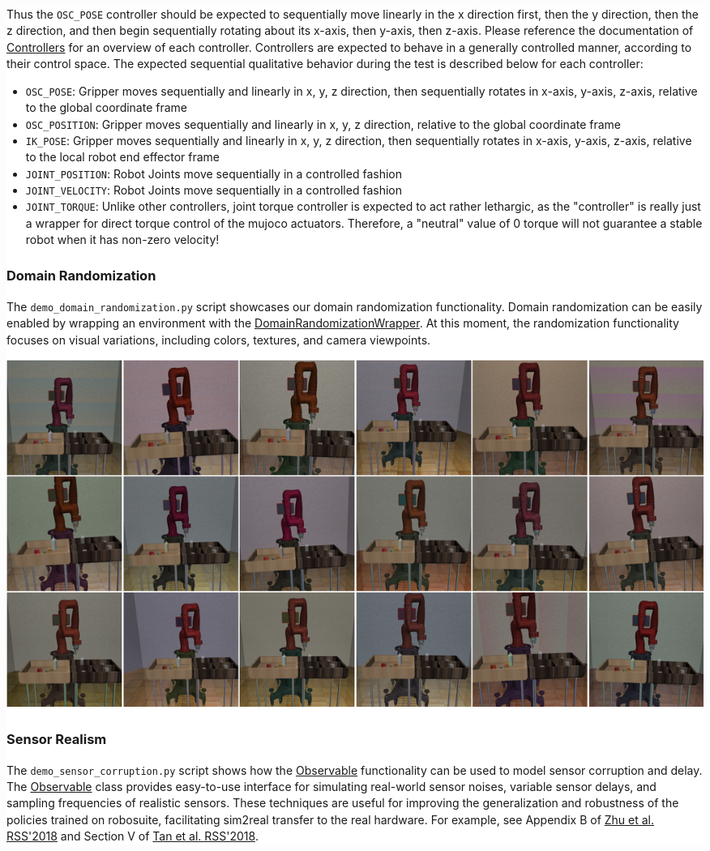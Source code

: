 Thus the `OSC_POSE` controller should be expected to sequentially move linearly in the x direction first, then the y direction, then the z direction, and then begin sequentially rotating about its x-axis, then y-axis, then z-axis. Please reference the documentation of [Controllers](modules/controllers) for an overview of each controller. Controllers are expected to behave in a generally controlled manner, according to their control space. The expected sequential qualitative behavior during the test is described below for each controller:

* `OSC_POSE`: Gripper moves sequentially and linearly in x, y, z direction, then sequentially rotates in x-axis, y-axis, z-axis, relative to the global coordinate frame
* `OSC_POSITION`: Gripper moves sequentially and linearly in x, y, z direction, relative to the global coordinate frame
* `IK_POSE`: Gripper moves sequentially and linearly in x, y, z direction, then sequentially rotates in x-axis, y-axis, z-axis, relative to the local robot end effector frame
* `JOINT_POSITION`: Robot Joints move sequentially in a controlled fashion
* `JOINT_VELOCITY`: Robot Joints move sequentially in a controlled fashion
* `JOINT_TORQUE`: Unlike other controllers, joint torque controller is expected to act rather lethargic, as the "controller" is really just a wrapper for direct torque control of the mujoco actuators. Therefore, a "neutral" value of 0 torque will not guarantee a stable robot when it has non-zero velocity!


### Domain Randomization

The `demo_domain_randomization.py` script showcases our domain randomization functionality. Domain randomization can be easily enabled by wrapping an environment with the [DomainRandomizationWrapper](source/robosuite.wrappers). At this moment, the randomization functionality focuses on visual variations, including colors, textures, and camera viewpoints.

![collection of grippers](images/domain_randomization.png)


### Sensor Realism
The `demo_sensor_corruption.py` script shows how the [Observable](modules/sensors) functionality can be used to model sensor corruption and delay. The [Observable](modules/sensors) class provides easy-to-use interface for simulating real-world sensor noises, variable sensor delays, and sampling frequencies of realistic sensors. These techniques are useful for improving the generalization and robustness of the policies trained on robosuite, facilitating sim2real transfer to the real hardware. For example, see Appendix B of [Zhu et al. RSS'2018](https://arxiv.org/abs/1802.09564) and Section V of [Tan et al. RSS'2018](https://arxiv.org/abs/1804.10332).
